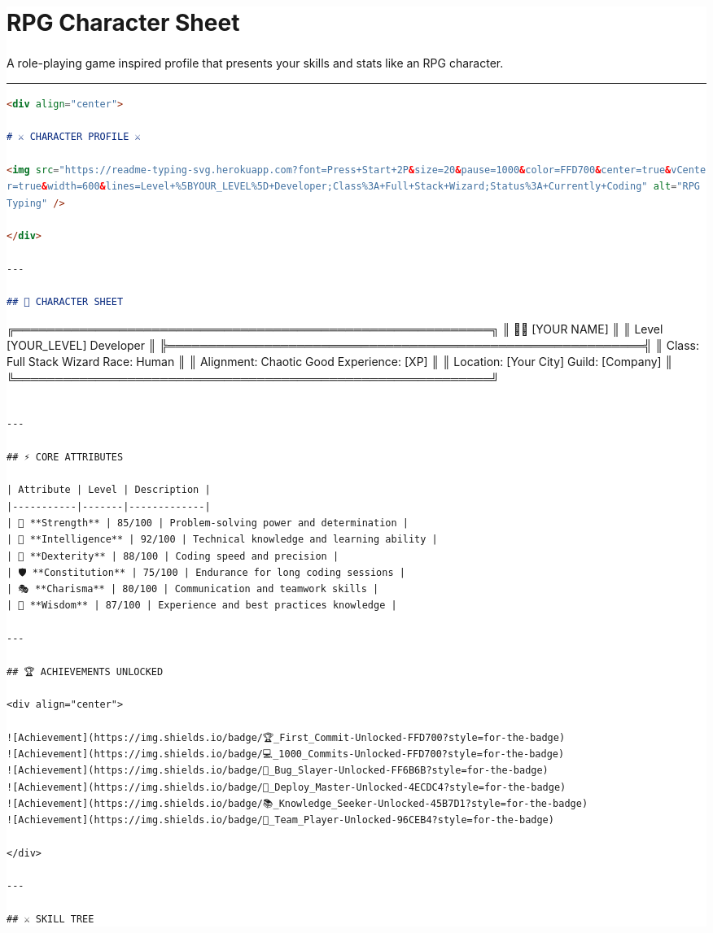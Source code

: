 # RPG Character Sheet

A role-playing game inspired profile that presents your skills and stats like an RPG character.

---

```markdown
<div align="center">

# ⚔️ CHARACTER PROFILE ⚔️

<img src="https://readme-typing-svg.herokuapp.com?font=Press+Start+2P&size=20&pause=1000&color=FFD700&center=true&vCenter=true&width=600&lines=Level+%5BYOUR_LEVEL%5D+Developer;Class%3A+Full+Stack+Wizard;Status%3A+Currently+Coding" alt="RPG Typing" />

</div>

---

## 📜 CHARACTER SHEET

```
╔═══════════════════════════════════════════════════════════╗
║                    🧙‍♂️ [YOUR NAME]                           ║
║                 Level [YOUR_LEVEL] Developer               ║
╠═══════════════════════════════════════════════════════════╣
║ Class: Full Stack Wizard                    Race: Human   ║
║ Alignment: Chaotic Good                 Experience: [XP]  ║
║ Location: [Your City]                 Guild: [Company]    ║
╚═══════════════════════════════════════════════════════════╝
```

---

## ⚡ CORE ATTRIBUTES

| Attribute | Level | Description |
|-----------|-------|-------------|
| 💪 **Strength** | 85/100 | Problem-solving power and determination |
| 🧠 **Intelligence** | 92/100 | Technical knowledge and learning ability |
| 🎯 **Dexterity** | 88/100 | Coding speed and precision |
| 🛡️ **Constitution** | 75/100 | Endurance for long coding sessions |
| 🎭 **Charisma** | 80/100 | Communication and teamwork skills |
| 🔮 **Wisdom** | 87/100 | Experience and best practices knowledge |

---

## 🏆 ACHIEVEMENTS UNLOCKED

<div align="center">

![Achievement](https://img.shields.io/badge/🏆_First_Commit-Unlocked-FFD700?style=for-the-badge)
![Achievement](https://img.shields.io/badge/💻_1000_Commits-Unlocked-FFD700?style=for-the-badge)
![Achievement](https://img.shields.io/badge/🐛_Bug_Slayer-Unlocked-FF6B6B?style=for-the-badge)
![Achievement](https://img.shields.io/badge/🚀_Deploy_Master-Unlocked-4ECDC4?style=for-the-badge)
![Achievement](https://img.shields.io/badge/📚_Knowledge_Seeker-Unlocked-45B7D1?style=for-the-badge)
![Achievement](https://img.shields.io/badge/🤝_Team_Player-Unlocked-96CEB4?style=for-the-badge)

</div>

---

## ⚔️ SKILL TREE

```